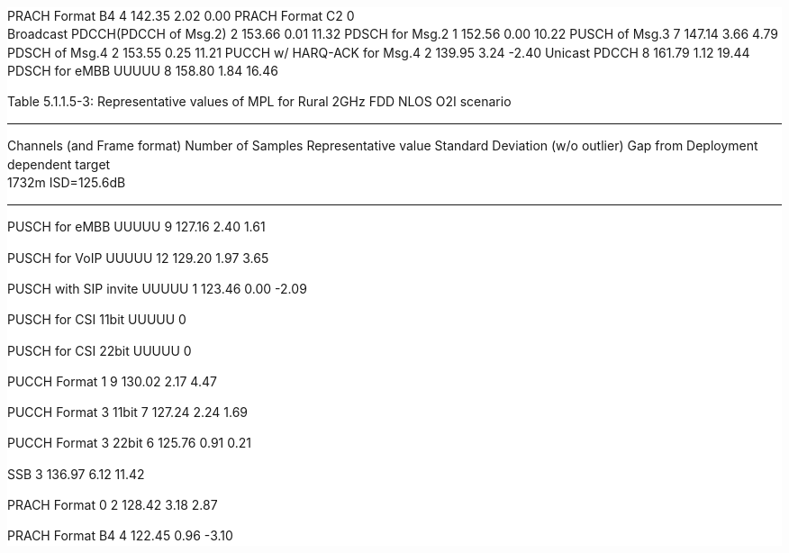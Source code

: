   PRACH Format B4                   4                   142.35                 2.02                               0.00
  PRACH Format C2                   0                                                                             
  Broadcast PDCCH(PDCCH of Msg.2)   2                   153.66                 0.01                               11.32
  PDSCH for Msg.2                   1                   152.56                 0.00                               10.22
  PUSCH of Msg.3                    7                   147.14                 3.66                               4.79
  PDSCH of Msg.4                    2                   153.55                 0.25                               11.21
  PUCCH w/ HARQ-ACK for Msg.4       2                   139.95                 3.24                               -2.40
  Unicast PDCCH                     8                   161.79                 1.12                               19.44
  PDSCH for eMBB UUUUU              8                   158.80                 1.84                               16.46

Table 5.1.1.5-3: Representative values of MPL for Rural 2GHz FDD NLOS
O2I scenario

  -------------------------------------------------------------------------------------------------------------------------------------------------------
  Channels (and Frame format)       Number of Samples   Representative value   Standard Deviation (w/o outlier)   Gap from Deployment dependent target\
                                                                                                                  1732m ISD=125.6dB
  --------------------------------- ------------------- ---------------------- ---------------------------------- ---------------------------------------
  PUSCH for eMBB UUUUU              9                   127.16                 2.40                               1.61

  PUSCH for VoIP UUUUU              12                  129.20                 1.97                               3.65

  PUSCH with SIP invite UUUUU       1                   123.46                 0.00                               -2.09

  PUSCH for CSI 11bit UUUUU         0                                                                             

  PUSCH for CSI 22bit UUUUU         0                                                                             

  PUCCH Format 1                    9                   130.02                 2.17                               4.47

  PUCCH Format 3 11bit              7                   127.24                 2.24                               1.69

  PUCCH Format 3 22bit              6                   125.76                 0.91                               0.21

  SSB                               3                   136.97                 6.12                               11.42

  PRACH Format 0                    2                   128.42                 3.18                               2.87

  PRACH Format B4                   4                   122.45                 0.96                               -3.10
